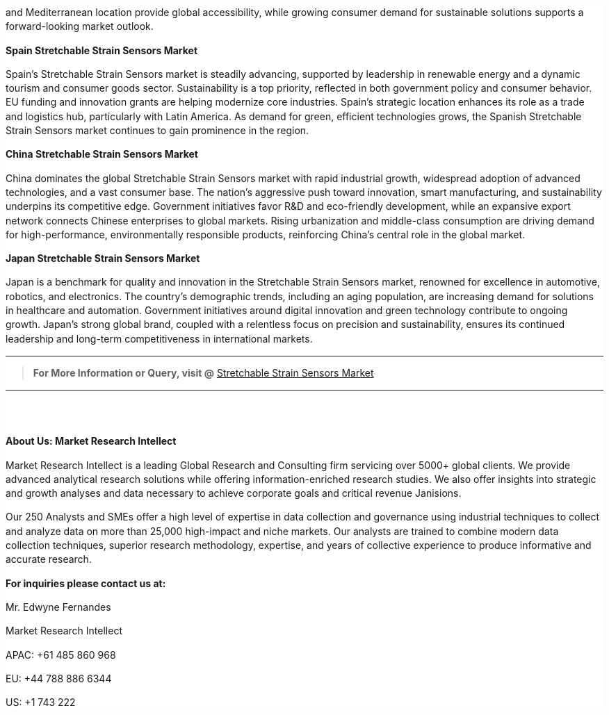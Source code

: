 and Mediterranean location provide global accessibility, while growing consumer demand for sustainable solutions supports a forward-looking market outlook.</p><p class="" data-start="4424" data-end="4975"><strong data-start="4424" data-end="4445">Spain Stretchable Strain Sensors Market</strong></p><p class="" data-start="4424" data-end="4975">Spain&rsquo;s Stretchable Strain Sensors market is steadily advancing, supported by leadership in renewable energy and a dynamic tourism and consumer goods sector. Sustainability is a top priority, reflected in both government policy and consumer behavior. EU funding and innovation grants are helping modernize core industries. Spain&rsquo;s strategic location enhances its role as a trade and logistics hub, particularly with Latin America. As demand for green, efficient technologies grows, the Spanish Stretchable Strain Sensors market continues to gain prominence in the region.</p><p class="" data-start="4977" data-end="5589"><strong data-start="4977" data-end="4998">China Stretchable Strain Sensors Market</strong></p><p class="" data-start="4977" data-end="5589">China dominates the global Stretchable Strain Sensors market with rapid industrial growth, widespread adoption of advanced technologies, and a vast consumer base. The nation&rsquo;s aggressive push toward innovation, smart manufacturing, and sustainability underpins its competitive edge. Government initiatives favor R&amp;D and eco-friendly development, while an expansive export network connects Chinese enterprises to global markets. Rising urbanization and middle-class consumption are driving demand for high-performance, environmentally responsible products, reinforcing China&rsquo;s central role in the global market.</p><p class="" data-start="5591" data-end="6162"><strong data-start="5591" data-end="5612">Japan Stretchable Strain Sensors Market</strong></p><p class="" data-start="5591" data-end="6162">Japan is a benchmark for quality and innovation in the Stretchable Strain Sensors market, renowned for excellence in automotive, robotics, and electronics. The country&rsquo;s demographic trends, including an aging population, are increasing demand for solutions in healthcare and automation. Government initiatives around digital innovation and green technology contribute to ongoing growth. Japan&rsquo;s strong global brand, coupled with a relentless focus on precision and sustainability, ensures its continued leadership and long-term competitiveness in international markets.</p><hr /><blockquote><p><span class="font-[700]"><strong>For More Information or Query, visit&nbsp;@</strong>&nbsp;</span><span class="font-[700]"><a href="https://www.marketresearchintellect.com/product/stretchable-strain-sensors-market/?utm_source=Linkedin&utm_medium=049" target="_blank" data-tracking-control-name="article-ssr-frontend-pulse_little-text-block" data-tracking-will-navigate="" data-test-link="">Stretchable Strain Sensors Market</a></span></p></blockquote><hr /><h3>&nbsp;</h3><p><strong><span class="font-[700]">About Us: Market Research Intellect</span></strong></p><p><span class="">Market Research Intellect is a leading Global Research and Consulting firm servicing over 5000+ global clients. We provide advanced analytical research solutions while offering information-enriched research studies.&nbsp;</span>We also offer insights into strategic and growth analyses and data necessary to achieve corporate goals and critical revenue Janisions.</p><p><span class="">Our 250 Analysts and SMEs offer a high level of expertise in data collection and governance using industrial techniques to collect and analyze data on more than 25,000 high-impact and niche markets. Our analysts are trained to combine modern data collection techniques, superior research methodology, expertise, and years of collective experience to produce informative and accurate research.</span></p><p><strong>For inquiries please contact us at:</strong></p><p>Mr. Edwyne Fernandes</p><p>Market Research Intellect</p><p>APAC: +61 485 860 968</p><p>EU: +44 788 886 6344</p><p>US: +1 743 222